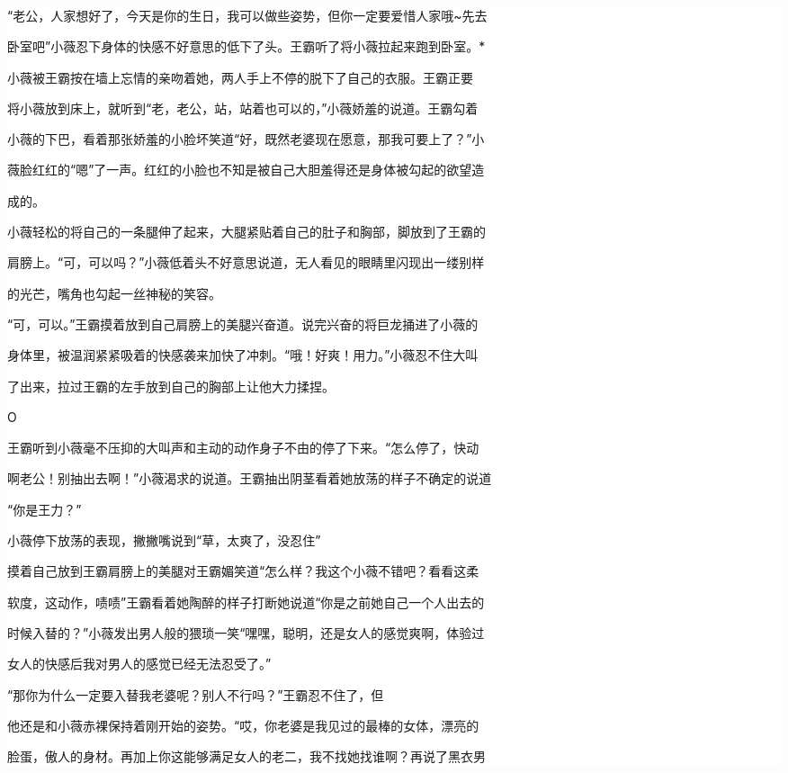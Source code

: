 



“老公，人家想好了，今天是你的生日，我可以做些姿势，但你一定要爱惜人家哦~先去

卧室吧”小薇忍下身体的快感不好意思的低下了头。王霸听了将小薇拉起来跑到卧室。*





小薇被王霸按在墙上忘情的亲吻着她，两人手上不停的脱下了自己的衣服。王霸正要

将小薇放到床上，就听到“老，老公，站，站着也可以的，”小薇娇羞的说道。王霸勾着

小薇的下巴，看着那张娇羞的小脸坏笑道“好，既然老婆现在愿意，那我可要上了？”小

薇脸红红的“嗯”了一声。红红的小脸也不知是被自己大胆羞得还是身体被勾起的欲望造

成的。



小薇轻松的将自己的一条腿伸了起来，大腿紧贴着自己的肚子和胸部，脚放到了王霸的

肩膀上。“可，可以吗？”小薇低着头不好意思说道，无人看见的眼睛里闪现出一缕别样

的光芒，嘴角也勾起一丝神秘的笑容。





“可，可以。”王霸摸着放到自己肩膀上的美腿兴奋道。说完兴奋的将巨龙捅进了小薇的

身体里，被温润紧紧吸着的快感袭来加快了冲刺。“哦！好爽！用力。”小薇忍不住大叫

了出来，拉过王霸的左手放到自己的胸部上让他大力揉捏。

O



王霸听到小薇毫不压抑的大叫声和主动的动作身子不由的停了下来。“怎么停了，快动

啊老公！别抽出去啊！”小薇渴求的说道。王霸抽出阴茎看着她放荡的样子不确定的说道

“你是王力？”

小薇停下放荡的表现，撇撇嘴说到“草，太爽了，没忍住”



摸着自己放到王霸肩膀上的美腿对王霸媚笑道“怎么样？我这个小薇不错吧？看看这柔

软度，这动作，啧啧”王霸看着她陶醉的样子打断她说道“你是之前她自己一个人出去的

时候入替的？”小薇发出男人般的猥琐一笑“嘿嘿，聪明，还是女人的感觉爽啊，体验过

女人的快感后我对男人的感觉已经无法忍受了。”





“那你为什么一定要入替我老婆呢？别人不行吗？”王霸忍不住了，但



他还是和小薇赤裸保持着刚开始的姿势。“哎，你老婆是我见过的最棒的女体，漂亮的

脸蛋，傲人的身材。再加上你这能够满足女人的老二，我不找她找谁啊？再说了黑衣男
